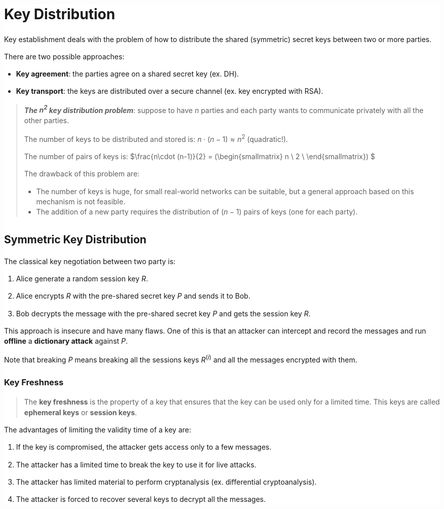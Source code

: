 # Key Distribution

Key establishment deals with the problem of how to distribute the shared (symmetric) secret keys between two or more parties.

There are two possible approaches:

- **Key agreement**: the parties agree on a shared secret key (ex. DH).

- **Key transport**: the keys are distributed over a secure channel (ex. key encrypted with RSA).

> ***The $n^2$ key distribution problem***: suppose to have $n$ parties and each party wants to communicate privately with all the other parties. 
>
> The number of keys to be distributed and stored is: $n\cdot (n-1) \approx n^2$ (quadratic!).
> 
> The number of pairs of keys is: $\frac{n\cdot (n-1)}{2} = (\begin{smallmatrix} n \\ 2  \\ \end{smallmatrix}) $
>
> The drawback of this problem are:
>
> - The number of keys is huge, for small real-world networks can be suitable, but a general approach based on this mechanism is not feasible.
> - The addition of a new party requires the distribution of $(n-1)$ pairs of keys (one for each party). 

## Symmetric Key Distribution

The classical key negotiation between two party is:

1. Alice generate a random session key $R$.

2. Alice encrypts $R$ with the pre-shared secret key $P$ and sends it to Bob.

3. Bob decrypts the message with the pre-shared secret key $P$ and gets the session key $R$.

This approach is insecure and have many flaws. One of this is that an attacker can intercept and record the messages and run **offline** a **dictionary attack** against $P$.

Note that breaking $P$ means breaking all the sessions keys $R^{(i)}$ and all the messages encrypted with them.

### Key Freshness

> The **key freshness** is the property of a key that ensures that the key can be used only for a limited time. This keys are called **ephemeral keys** or **session keys**.

The advantages of limiting the validity time of a key are:

1) If the key is compromised, the attacker gets access only to a few messages. 

2) The attacker has a limited time to break the key to use it for live attacks.

3) The attacker has limited material to perform cryptanalysis (ex. differential cryptoanalysis).

4) The attacker is forced to recover several keys to decrypt all the messages.
